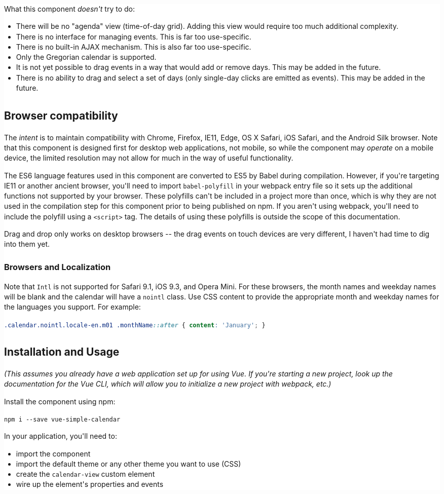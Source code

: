 What this component *doesn't* try to do:
* There will be no "agenda" view (time-of-day grid). Adding this view would require too much additional complexity.
* There is no interface for managing events. This is far too use-specific.
* There is no built-in AJAX mechanism. This is also far too use-specific.
* Only the Gregorian calendar is supported.
* It is not yet possible to drag events in a way that would add or remove days. This may be added in the future.
* There is no ability to drag and select a set of days (only single-day clicks are emitted as events). This may be added in the future.

## Browser compatibility
The *intent* is to maintain compatibility with Chrome, Firefox, IE11, Edge, OS X Safari, iOS Safari, and the Android Silk browser. Note that this component is designed first for desktop web applications, not mobile, so while the component may *operate* on a mobile device, the limited resolution may not allow for much in the way of useful functionality.

The ES6 language features used in this component are converted to ES5 by Babel during compilation. However, if you're targeting IE11 or another ancient browser, you'll need to import `babel-polyfill` in your webpack entry file so it sets up the additional functions not supported by your browser. These polyfills can't be included in a project more than once, which is why they are not used in the compilation step for this component prior to being published on npm. If you aren't using webpack, you'll need to include the polyfill using a `<script>` tag. The details of using these polyfills is outside the scope of this documentation.

Drag and drop only works on desktop browsers -- the drag events on touch devices are very different, I haven't had time to dig into them yet.

### Browsers and Localization
Note that `Intl` is not supported for Safari 9.1, iOS 9.3, and Opera Mini. For these browsers, the month names and weekday names will be blank and the calendar will have a `nointl` class. Use CSS content to provide the appropriate month and weekday names for the languages you support. For example:

```CSS
.calendar.nointl.locale-en.m01 .monthName::after { content: 'January'; }
```

## Installation and Usage
_(This assumes you already have a web application set up for using Vue. If you're starting a new project, look up the documentation for the Vue CLI, which will allow you to initialize a new project with webpack, etc.)_

Install the component using npm:

```
npm i --save vue-simple-calendar
```

In your application, you'll need to:
* import the component
* import the default theme or any other theme you want to use (CSS)
* create the `calendar-view` custom element
* wire up the element's properties and events
